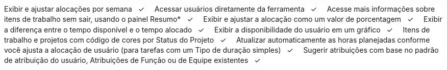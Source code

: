   </tr> 
  <tr> 
   <td>Exibir e ajustar alocações por semana</td> 
   <td> </td> 
   <td>✓</td> 
   <td> </td> 
   <td> </td> 
  </tr> 
  <tr> 
   <td>Acessar usuários diretamente da ferramenta</td> 
   <td> </td> 
   <td>✓</td> 
   <td> </td> 
   <td> </td> 
  </tr> 
  <tr data-mc-conditions=""> 
   <td>Acesse mais informações sobre itens de trabalho sem sair, usando o painel Resumo*</td> 
   <td> </td> 
   <td>✓</td> 
   <td> </td> 
   <td> </td> 
  </tr> 
  <tr> 
   <td>Exibir e ajustar a alocação como um valor de porcentagem </td> 
   <td> </td> 
   <td>✓</td> 
   <td> </td> 
   <td> </td> 
  </tr> 
  <tr> 
   <td>Exibir a diferença entre o tempo disponível e o tempo alocado</td> 
   <td> </td> 
   <td>✓</td> 
   <td> </td> 
   <td> </td> 
  </tr> 
  <tr> 
   <td>Exibir a disponibilidade do usuário em um gráfico</td> 
   <td> </td> 
   <td>✓</td> 
   <td> </td> 
   <td> </td> 
  </tr> 
  <tr> 
   <td>Itens de trabalho e projetos com código de cores por Status do Projeto</td> 
   <td> </td> 
   <td>✓</td> 
   <td> </td> 
   <td> </td> 
  </tr> 
  <tr> 
   <td>Atualizar automaticamente as horas planejadas conforme você ajusta a alocação de usuário (para tarefas com um Tipo de duração simples)</td> 
   <td> </td> 
   <td>✓</td> 
   <td> </td> 
   <td> </td> 
  </tr> 
  <tr> 
   <td><span>Sugerir atribuições com base no padrão de atribuição do usuário, Atribuições de Função ou de Equipe existentes</span> </td> 
   <td> </td> 
   <td><span>✓</span> </td> 
   <td> </td> 